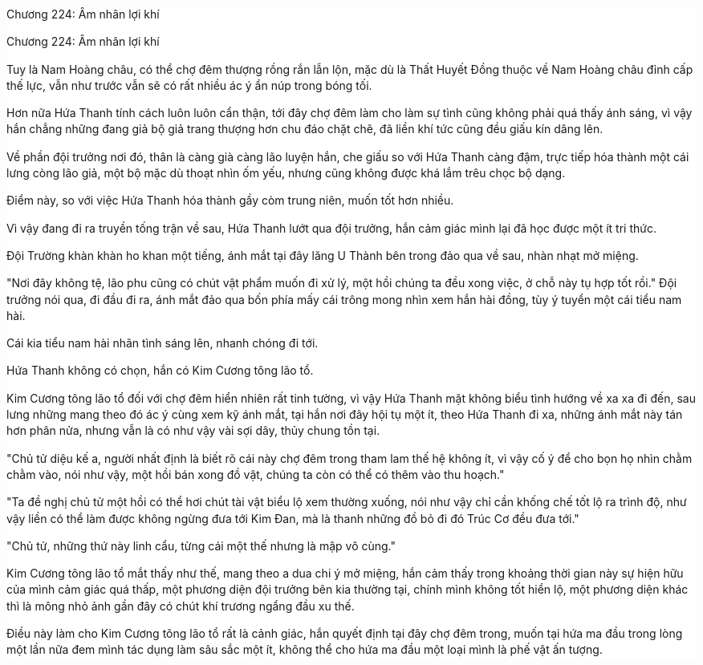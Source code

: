 




Chương 224: Âm nhân lợi khí


Chương 224: Âm nhân lợi khí

Tuy là Nam Hoàng châu, có thể chợ đêm thượng rồng rắn lẫn lộn, mặc dù là Thất Huyết Đồng thuộc về Nam Hoàng châu đỉnh cấp thế lực, vẫn như trước vẫn sẽ có rất nhiều ác ý ẩn núp trong bóng tối.

Hơn nữa Hứa Thanh tính cách luôn luôn cẩn thận, tới đây chợ đêm làm cho làm sự tình cũng không phải quá thấy ánh sáng, vì vậy hắn chẳng những đang giả bộ giả trang thượng hơn chu đáo chặt chẽ, đã liền khí tức cũng đều giấu kín dâng lên.

Về phần đội trưởng nơi đó, thân là càng già càng lão luyện hắn, che giấu so với Hứa Thanh càng đậm, trực tiếp hóa thành một cái lưng còng lão giả, một bộ mặc dù thoạt nhìn ốm yếu, nhưng cũng không được khá lắm trêu chọc bộ dạng.

Điểm này, so với việc Hứa Thanh hóa thành gầy còm trung niên, muốn tốt hơn nhiều.

Vì vậy đang đi ra truyền tống trận về sau, Hứa Thanh lướt qua đội trưởng, hắn cảm giác mình lại đã học được một ít tri thức.

Đội Trường khàn khàn ho khan một tiếng, ánh mắt tại đây lăng U Thành bên trong đảo qua về sau, nhàn nhạt mở miệng.

"Nơi đây không tệ, lão phu cũng có chút vật phẩm muốn đi xử lý, một hồi chúng ta đều xong việc, ở chỗ này tụ hợp tốt rồi." Đội trưởng nói qua, đi đầu đi ra, ánh mắt đảo qua bốn phía mấy cái trông mong nhìn xem hắn hài đồng, tùy ý tuyển một cái tiểu nam hài.

Cái kia tiểu nam hài nhãn tình sáng lên, nhanh chóng đi tới.

Hứa Thanh không có chọn, hắn có Kim Cương tông lão tổ.

Kim Cương tông lão tổ đối với chợ đêm hiển nhiên rất tinh tường, vì vậy Hứa Thanh mặt không biểu tình hướng về xa xa đi đến, sau lưng những mang theo đó ác ý cùng xem kỹ ánh mắt, tại hắn nơi đây hội tụ một ít, theo Hứa Thanh đi xa, những ánh mắt này tán hơn phân nửa, nhưng vẫn là có như vậy vài sợi dây, thủy chung tồn tại.

"Chủ tử diệu kế a, người nhất định là biết rõ cái này chợ đêm trong tham lam thế hệ không ít, vì vậy cố ý để cho bọn họ nhìn chằm chằm vào, nói như vậy, một hồi bán xong đồ vật, chúng ta còn có thể có thêm vào thu hoạch."

"Ta đề nghị chủ tử một hồi có thể hơi chút tài vật biểu lộ xem thường xuống, nói như vậy chỉ cần khống chế tốt lộ ra trình độ, như vậy liền có thể làm được không ngừng đưa tới Kim Đan, mà là thanh những đồ bỏ đi đó Trúc Cơ đều đưa tới."

"Chủ tử, những thứ này linh cẩu, từng cái một thế nhưng là mập vô cùng."

Kim Cương tông lão tổ mắt thấy như thế, mang theo a dua chi ý mở miệng, hắn cảm thấy trong khoảng thời gian này sự hiện hữu của mình cảm giác quá thấp, một phương diện đội trưởng bên kia thường tại, chính mình không tốt hiển lộ, một phương diện khác thì là mông nhỏ ảnh gần đây có chút khí trương ngẩng đầu xu thế.

Điều này làm cho Kim Cương tông lão tổ rất là cảnh giác, hắn quyết định tại đây chợ đêm trong, muốn tại hứa ma đầu trong lòng một lần nữa đem mình tác dụng làm sâu sắc một ít, không thể cho hứa ma đầu một loại mình là phế vật ấn tượng.

